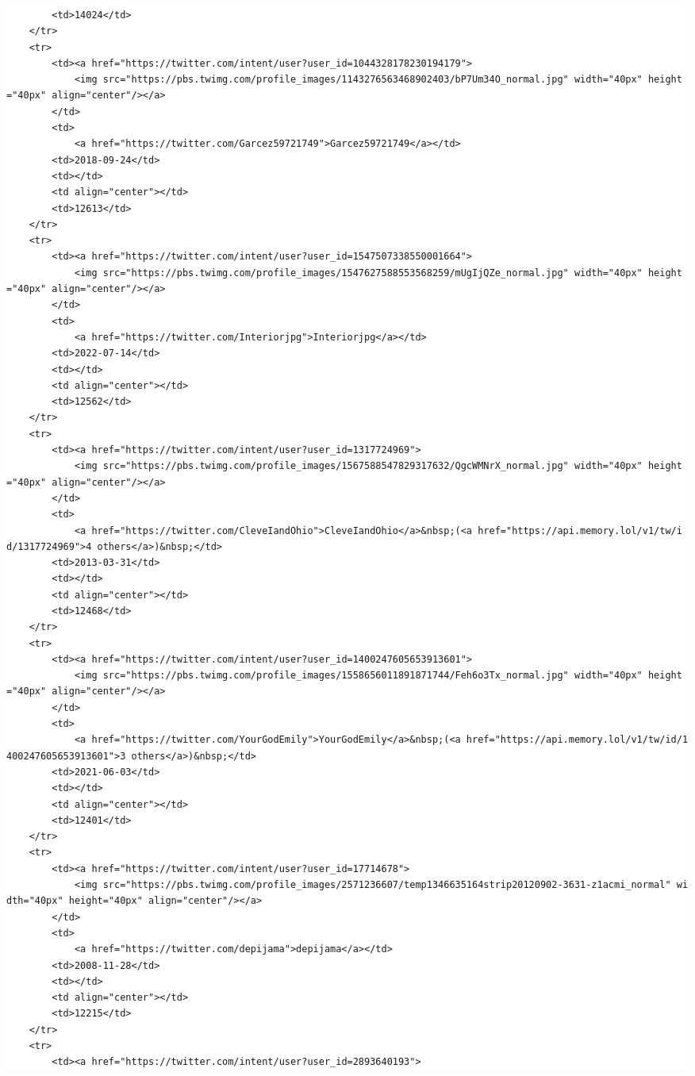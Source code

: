             <td>14024</td>
        </tr>
        <tr>
            <td><a href="https://twitter.com/intent/user?user_id=1044328178230194179">
                <img src="https://pbs.twimg.com/profile_images/1143276563468902403/bP7Um34O_normal.jpg" width="40px" height="40px" align="center"/></a>
            </td>
            <td>
                <a href="https://twitter.com/Garcez59721749">Garcez59721749</a></td>
            <td>2018-09-24</td>
            <td></td>
            <td align="center"></td>
            <td>12613</td>
        </tr>
        <tr>
            <td><a href="https://twitter.com/intent/user?user_id=1547507338550001664">
                <img src="https://pbs.twimg.com/profile_images/1547627588553568259/mUgIjQZe_normal.jpg" width="40px" height="40px" align="center"/></a>
            </td>
            <td>
                <a href="https://twitter.com/Interiorjpg">Interiorjpg</a></td>
            <td>2022-07-14</td>
            <td></td>
            <td align="center"></td>
            <td>12562</td>
        </tr>
        <tr>
            <td><a href="https://twitter.com/intent/user?user_id=1317724969">
                <img src="https://pbs.twimg.com/profile_images/1567588547829317632/QgcWMNrX_normal.jpg" width="40px" height="40px" align="center"/></a>
            </td>
            <td>
                <a href="https://twitter.com/CleveIandOhio">CleveIandOhio</a>&nbsp;(<a href="https://api.memory.lol/v1/tw/id/1317724969">4 others</a>)&nbsp;</td>
            <td>2013-03-31</td>
            <td></td>
            <td align="center"></td>
            <td>12468</td>
        </tr>
        <tr>
            <td><a href="https://twitter.com/intent/user?user_id=1400247605653913601">
                <img src="https://pbs.twimg.com/profile_images/1558656011891871744/Feh6o3Tx_normal.jpg" width="40px" height="40px" align="center"/></a>
            </td>
            <td>
                <a href="https://twitter.com/YourGodEmily">YourGodEmily</a>&nbsp;(<a href="https://api.memory.lol/v1/tw/id/1400247605653913601">3 others</a>)&nbsp;</td>
            <td>2021-06-03</td>
            <td></td>
            <td align="center"></td>
            <td>12401</td>
        </tr>
        <tr>
            <td><a href="https://twitter.com/intent/user?user_id=17714678">
                <img src="https://pbs.twimg.com/profile_images/2571236607/temp1346635164strip20120902-3631-z1acmi_normal" width="40px" height="40px" align="center"/></a>
            </td>
            <td>
                <a href="https://twitter.com/depijama">depijama</a></td>
            <td>2008-11-28</td>
            <td></td>
            <td align="center"></td>
            <td>12215</td>
        </tr>
        <tr>
            <td><a href="https://twitter.com/intent/user?user_id=2893640193">
